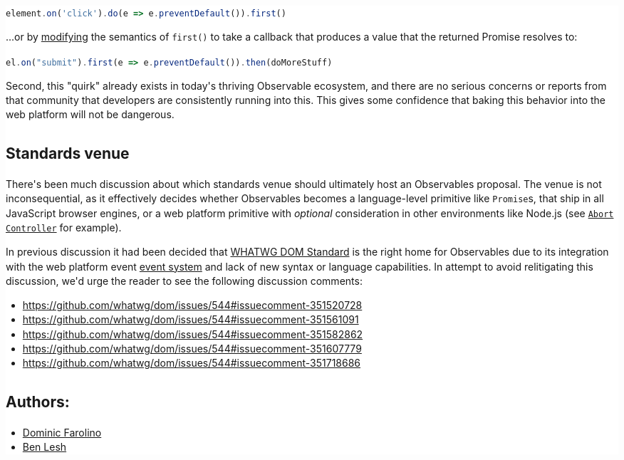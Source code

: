 ```js
element.on('click').do(e => e.preventDefault()).first()
```

...or by [modifying](https://github.com/whatwg/dom/issues/544#issuecomment-351779661) the semantics of
`first()` to take a callback that produces a value that the returned Promise resolves to:

```js
el.on("submit").first(e => e.preventDefault()).then(doMoreStuff)
```

Second, this "quirk" already exists in today's thriving Observable ecosystem, and there are no serious
concerns or reports from that community that developers are consistently running into this. This gives
some confidence that baking this behavior into the web platform will not be dangerous.

## Standards venue

There's been much discussion about which standards venue should ultimately host an Observables
proposal. The venue is not inconsequential, as it effectively decides whether Observables becomes a
language-level primitive like `Promise`s, that ship in all JavaScript browser engines, or a web platform
primitive with *optional* consideration in other environments like Node.js (see [`AbortController`](https://nodejs.org/api/globals.html#class-abortcontroller) for example).

In previous discussion it had been decided that [WHATWG DOM Standard](https://github.com/whatwg/dom)
is the right home for Observables due to its integration with the web platform event [event system](#this) and
lack of new syntax or language capabilities. In attempt to avoid relitigating this discussion, we'd urge the
reader to see the following discussion comments:

 - https://github.com/whatwg/dom/issues/544#issuecomment-351520728
 - https://github.com/whatwg/dom/issues/544#issuecomment-351561091
 - https://github.com/whatwg/dom/issues/544#issuecomment-351582862
 - https://github.com/whatwg/dom/issues/544#issuecomment-351607779
 - https://github.com/whatwg/dom/issues/544#issuecomment-351718686

## Authors:

 - [Dominic Farolino](https://github.com/domfarolino)
 - [Ben Lesh](https://github.com/benlesh)


[^1]: This appears [in the TC39 proposal's `README.md`](https://github.com/tc39/proposal-iterator-helpers#fromobject) file but not the spec, so its fate is unclear.
